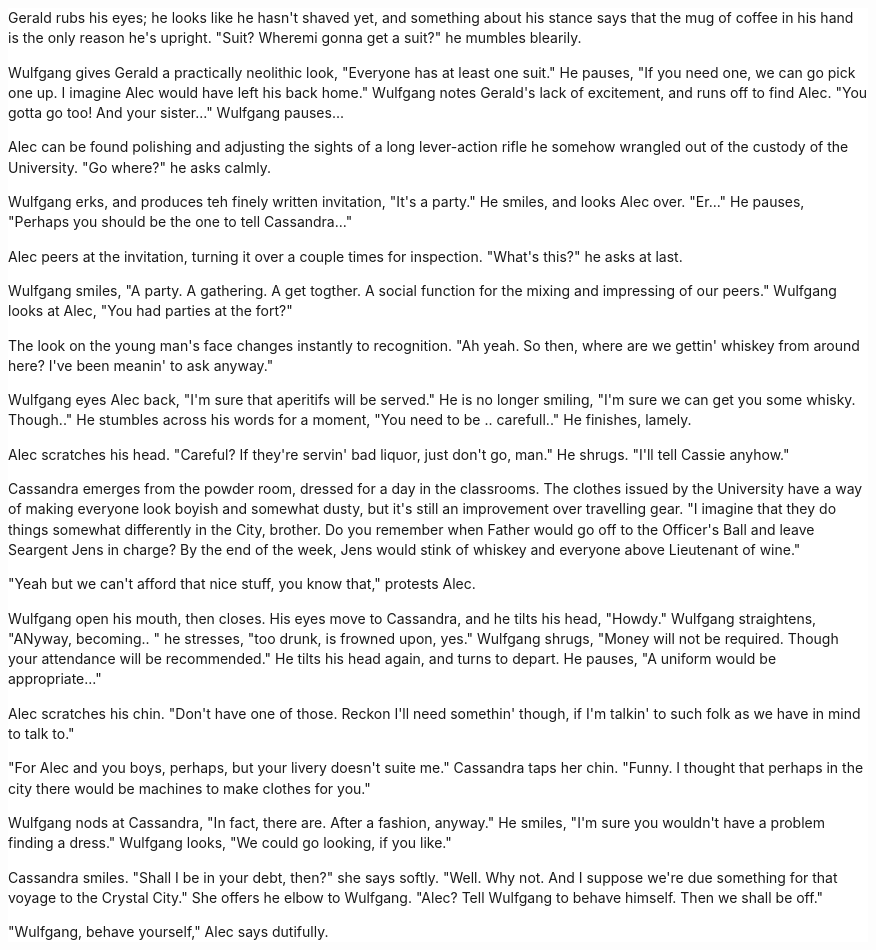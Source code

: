 Gerald rubs his eyes; he looks like he hasn't shaved yet, and something about his stance says that the mug of coffee in his hand is the only reason he's upright. "Suit? Wheremi gonna get a suit?" he mumbles blearily.

Wulfgang gives Gerald a practically neolithic look, "Everyone has at least one suit." He pauses, "If you need one, we can go pick one up. I imagine Alec would have left his back home." Wulfgang notes Gerald's lack of excitement, and runs off to find Alec. "You gotta go too! And your sister..." Wulfgang pauses...

Alec can be found polishing and adjusting the sights of a long lever-action rifle he somehow wrangled out of the custody of the University. "Go where?" he asks calmly.

Wulfgang erks, and produces teh finely written invitation, "It's a party." He smiles, and looks Alec over. "Er..." He pauses, "Perhaps you should be the one to tell Cassandra..."

Alec peers at the invitation, turning it over a couple times for inspection. "What's this?" he asks at last.

Wulfgang smiles, "A party. A gathering. A get togther. A social function for the mixing and impressing of our peers." Wulfgang looks at Alec, "You had parties at the fort?"

The look on the young man's face changes instantly to recognition. "Ah yeah. So then, where are we gettin' whiskey from around here? I've been meanin' to ask anyway."

Wulfgang eyes Alec back, "I'm sure that aperitifs will be served." He is no longer smiling, "I'm sure we can get you some whisky. Though.." He stumbles across his words for a moment, "You need to be .. carefull.." He finishes, lamely.

Alec scratches his head. "Careful? If they're servin' bad liquor, just don't go, man." He shrugs. "I'll tell Cassie anyhow."

Cassandra emerges from the powder room, dressed for a day in the classrooms. The clothes issued by the University have a way of making everyone look boyish and somewhat dusty, but it's still an improvement over travelling gear. "I imagine that they do things somewhat differently in the City, brother. Do you remember when Father would go off to the Officer's Ball and leave Seargent Jens in charge? By the end of the week, Jens would stink of whiskey and everyone above Lieutenant of wine."

"Yeah but we can't afford that nice stuff, you know that," protests Alec.

Wulfgang open his mouth, then closes. His eyes move to Cassandra, and he tilts his head, "Howdy." Wulfgang straightens, "ANyway, becoming.. " he stresses, "too drunk, is frowned upon, yes." Wulfgang shrugs, "Money will not be required. Though your attendance will be recommended." He tilts his head again, and turns to depart. He pauses, "A uniform would be appropriate..."

Alec scratches his chin. "Don't have one of those. Reckon I'll need somethin' though, if I'm talkin' to such folk as we have in mind to talk to."

"For Alec and you boys, perhaps, but your livery doesn't suite me." Cassandra taps her chin. "Funny. I thought that perhaps in the city there would be machines to make clothes for you."

Wulfgang nods at Cassandra, "In fact, there are. After a fashion, anyway." He smiles, "I'm sure you wouldn't have a problem finding a dress." Wulfgang looks, "We could go looking, if you like."

Cassandra smiles. "Shall I be in your debt, then?" she says softly. "Well. Why not. And I suppose we're due something for that voyage to the Crystal City." She offers he elbow to Wulfgang. "Alec? Tell Wulfgang to behave himself. Then we shall be off."

"Wulfgang, behave yourself," Alec says dutifully.
